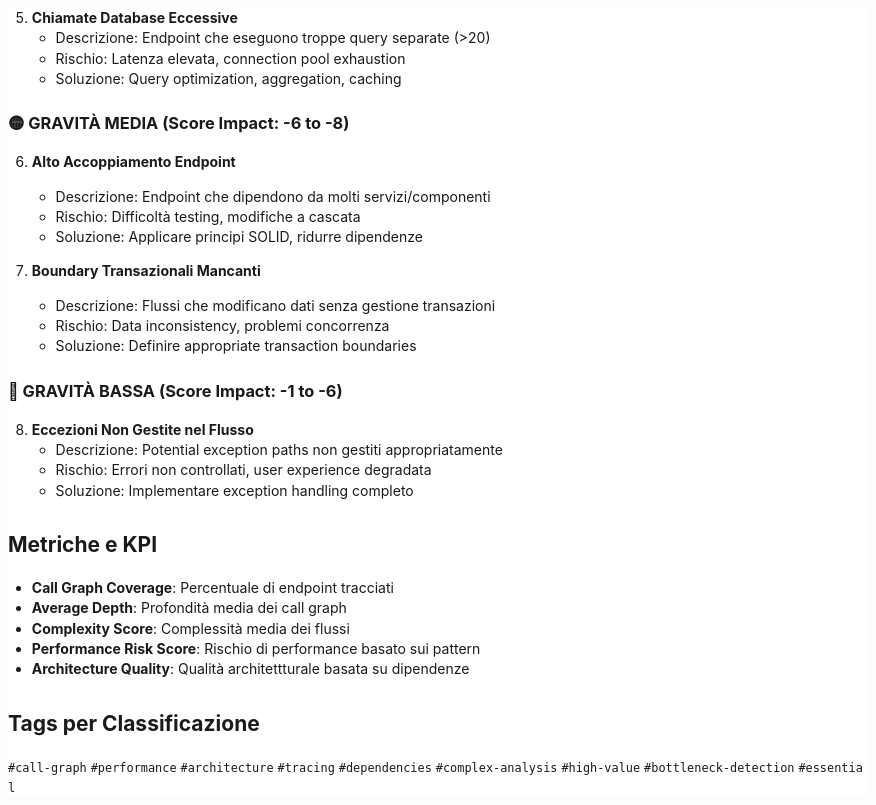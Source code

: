 5. **Chiamate Database Eccessive**
   - Descrizione: Endpoint che eseguono troppe query separate (>20)
   - Rischio: Latenza elevata, connection pool exhaustion
   - Soluzione: Query optimization, aggregation, caching

### 🟡 GRAVITÀ MEDIA (Score Impact: -6 to -8)
6. **Alto Accoppiamento Endpoint**
   - Descrizione: Endpoint che dipendono da molti servizi/componenti
   - Rischio: Difficoltà testing, modifiche a cascata
   - Soluzione: Applicare principi SOLID, ridurre dipendenze

7. **Boundary Transazionali Mancanti**
   - Descrizione: Flussi che modificano dati senza gestione transazioni
   - Rischio: Data inconsistency, problemi concorrenza
   - Soluzione: Definire appropriate transaction boundaries

### 🔵 GRAVITÀ BASSA (Score Impact: -1 to -6)
8. **Eccezioni Non Gestite nel Flusso**
   - Descrizione: Potential exception paths non gestiti appropriatamente
   - Rischio: Errori non controllati, user experience degradata
   - Soluzione: Implementare exception handling completo

## Metriche e KPI

- **Call Graph Coverage**: Percentuale di endpoint tracciati
- **Average Depth**: Profondità media dei call graph
- **Complexity Score**: Complessità media dei flussi
- **Performance Risk Score**: Rischio di performance basato sui pattern
- **Architecture Quality**: Qualità architettturale basata su dipendenze

## Tags per Classificazione

`#call-graph` `#performance` `#architecture` `#tracing` `#dependencies` `#complex-analysis` `#high-value` `#bottleneck-detection` `#essential`